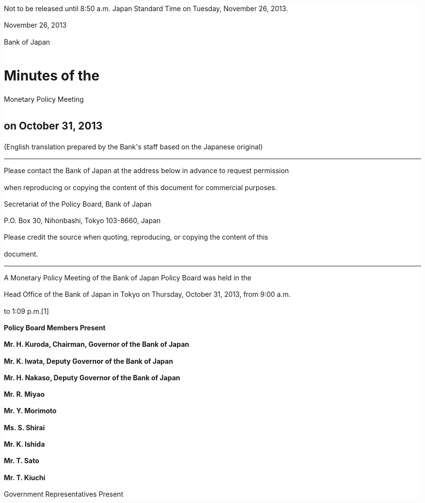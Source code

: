 Not to be released until 8:50 a.m.
Japan Standard Time on Tuesday,
November 26, 2013.

November 26, 2013

Bank of Japan

# Minutes of the
 Monetary Policy Meeting

## on October 31, 2013

(English translation prepared by the Bank's staff based on the Japanese original)


-----

Please contact the Bank of Japan at the address below in advance to request permission

when reproducing or copying the content of this document for commercial purposes.

Secretariat of the Policy Board, Bank of Japan

P.O. Box 30, Nihonbashi, Tokyo 103-8660, Japan

Please credit the source when quoting, reproducing, or copying the content of this

document.


-----

A Monetary Policy Meeting of the Bank of Japan Policy Board was held in the

Head Office of the Bank of Japan in Tokyo on Thursday, October 31, 2013, from 9:00 a.m.

to 1:09 p.m.[1]

**Policy Board Members Present**

**Mr. H. Kuroda, Chairman, Governor of the Bank of Japan**

**Mr. K. Iwata, Deputy Governor of the Bank of Japan**

**Mr. H. Nakaso, Deputy Governor of the Bank of Japan**

**Mr. R. Miyao**

**Mr. Y. Morimoto**

**Ms. S. Shirai**

**Mr. K. Ishida**

**Mr. T. Sato**

**Mr. T. Kiuchi**

Government Representatives Present
